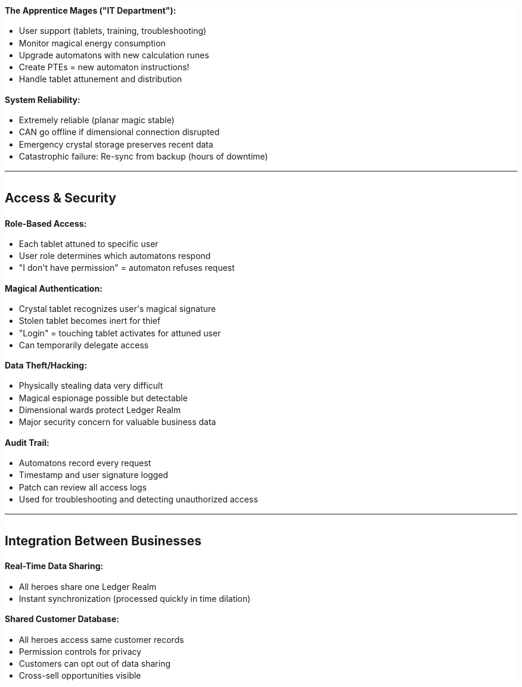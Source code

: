 **The Apprentice Mages ("IT Department"):**
- User support (tablets, training, troubleshooting)
- Monitor magical energy consumption
- Upgrade automatons with new calculation runes
- Create PTEs = new automaton instructions!
- Handle tablet attunement and distribution

**System Reliability:**
- Extremely reliable (planar magic stable)
- CAN go offline if dimensional connection disrupted
- Emergency crystal storage preserves recent data
- Catastrophic failure: Re-sync from backup (hours of downtime)

---

## Access & Security

**Role-Based Access:**
- Each tablet attuned to specific user
- User role determines which automatons respond
- "I don't have permission" = automaton refuses request

**Magical Authentication:**
- Crystal tablet recognizes user's magical signature
- Stolen tablet becomes inert for thief
- "Login" = touching tablet activates for attuned user
- Can temporarily delegate access

**Data Theft/Hacking:**
- Physically stealing data very difficult
- Magical espionage possible but detectable
- Dimensional wards protect Ledger Realm
- Major security concern for valuable business data

**Audit Trail:**
- Automatons record every request
- Timestamp and user signature logged
- Patch can review all access logs
- Used for troubleshooting and detecting unauthorized access

---

## Integration Between Businesses

**Real-Time Data Sharing:**
- All heroes share one Ledger Realm
- Instant synchronization (processed quickly in time dilation)

**Shared Customer Database:**
- All heroes access same customer records
- Permission controls for privacy
- Customers can opt out of data sharing
- Cross-sell opportunities visible
